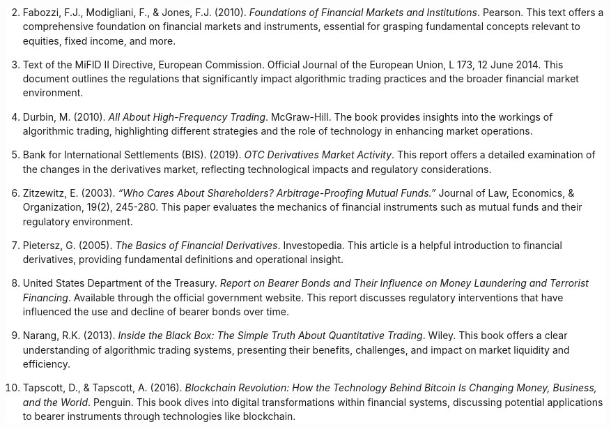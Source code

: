 2. Fabozzi, F.J., Modigliani, F., & Jones, F.J. (2010). *Foundations of Financial Markets and Institutions*. Pearson. This text offers a comprehensive foundation on financial markets and instruments, essential for grasping fundamental concepts relevant to equities, fixed income, and more.

3. Text of the MiFID II Directive, European Commission. Official Journal of the European Union, L 173, 12 June 2014. This document outlines the regulations that significantly impact algorithmic trading practices and the broader financial market environment.

4. Durbin, M. (2010). *All About High-Frequency Trading*. McGraw-Hill. The book provides insights into the workings of algorithmic trading, highlighting different strategies and the role of technology in enhancing market operations.

5. Bank for International Settlements (BIS). (2019). *OTC Derivatives Market Activity*. This report offers a detailed examination of the changes in the derivatives market, reflecting technological impacts and regulatory considerations.

6. Zitzewitz, E. (2003). *“Who Cares About Shareholders? Arbitrage-Proofing Mutual Funds.”* Journal of Law, Economics, & Organization, 19(2), 245-280. This paper evaluates the mechanics of financial instruments such as mutual funds and their regulatory environment.

7. Pietersz, G. (2005). *The Basics of Financial Derivatives*. Investopedia. This article is a helpful introduction to financial derivatives, providing fundamental definitions and operational insight.

8. United States Department of the Treasury. *Report on Bearer Bonds and Their Influence on Money Laundering and Terrorist Financing*. Available through the official government website. This report discusses regulatory interventions that have influenced the use and decline of bearer bonds over time.

9. Narang, R.K. (2013). *Inside the Black Box: The Simple Truth About Quantitative Trading*. Wiley. This book offers a clear understanding of algorithmic trading systems, presenting their benefits, challenges, and impact on market liquidity and efficiency.

10. Tapscott, D., & Tapscott, A. (2016). *Blockchain Revolution: How the Technology Behind Bitcoin Is Changing Money, Business, and the World*. Penguin. This book dives into digital transformations within financial systems, discussing potential applications to bearer instruments through technologies like blockchain.